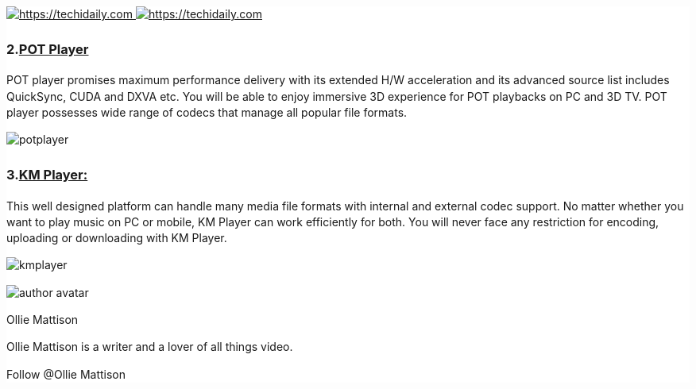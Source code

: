 
<a href="https://appsumo.8odi.net/c/5597632/2094421/7443" target="_top" id="2094421">
  <img src="//a.impactradius-go.com/display-ad/7443-2094421" border="0" alt="https://techidaily.com" width="728" height="90"/>
</a>
<img height="0" width="0" src="https://appsumo.8odi.net/i/5597632/2094421/7443" style="position:absolute;visibility:hidden;" border="0" />



<a href="https://ephamedtechinc.pxf.io/c/5597632/2123508/26400" target="_top" id="2123508">
  <img src="//a.impactradius-go.com/display-ad/26400-2123508" border="0" alt="https://techidaily.com" width="728" height="90"/>
</a>
<img height="0" width="0" src="https://ephamedtechinc.pxf.io/i/5597632/2123508/26400" style="position:absolute;visibility:hidden;" border="0" />


### 2.[POT Player](https://potplayer.daum.net/)

POT player promises maximum performance delivery with its extended H/W acceleration and its advanced source list includes QuickSync, CUDA and DXVA etc. You will be able to enjoy immersive 3D experience for POT playbacks on PC and 3D TV. POT player possesses wide range of codecs that manage all popular file formats.

![potplayer ](https://images.wondershare.com/filmora/article-images/potplayer.jpg)

### 3.[KM Player:](http://www.kmplayer.com/)

This well designed platform can handle many media file formats with internal and external codec support. No matter whether you want to play music on PC or mobile, KM Player can work efficiently for both. You will never face any restriction for encoding, uploading or downloading with KM Player.

![ kmplayer](https://images.wondershare.com/filmora/article-images/kmplayer.jpg)

![author avatar](https://images.wondershare.com/filmora/article-images/ollie-mattison.jpg)

Ollie Mattison

Ollie Mattison is a writer and a lover of all things video.

Follow @Ollie Mattison


<ins class="adsbygoogle"
     style="display:block"
     data-ad-format="autorelaxed"
     data-ad-client="ca-pub-7571918770474297"
     data-ad-slot="1223367746"></ins>



<ins class="adsbygoogle"
     style="display:block"
     data-ad-client="ca-pub-7571918770474297"
     data-ad-slot="8358498916"
     data-ad-format="auto"
     data-full-width-responsive="true"></ins>
